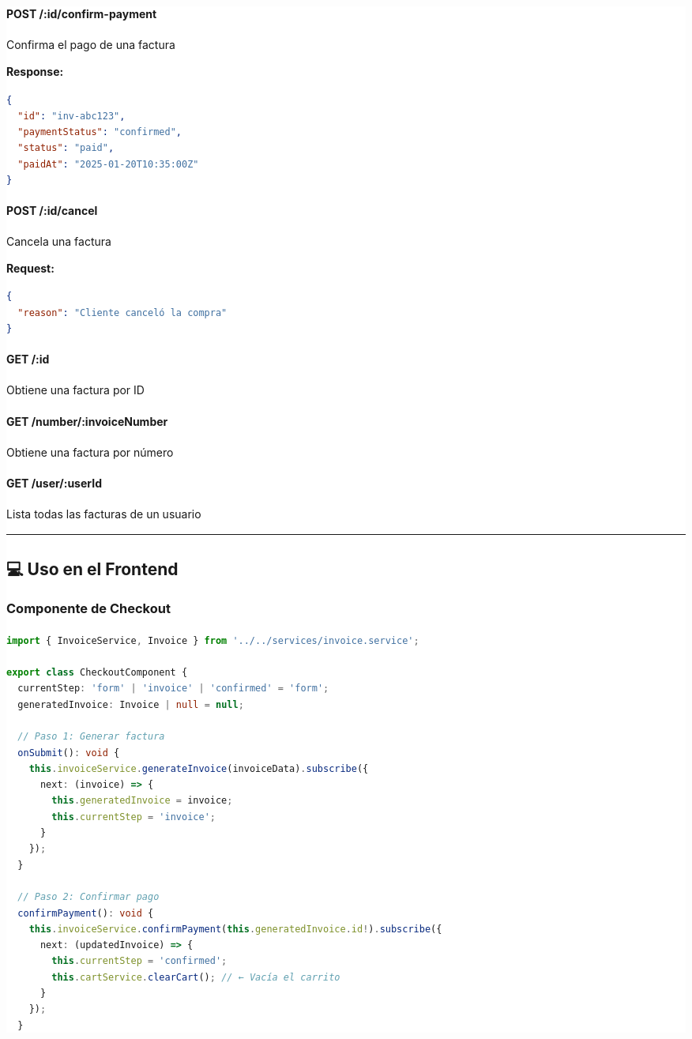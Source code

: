 #### POST /:id/confirm-payment
Confirma el pago de una factura

**Response:**
```json
{
  "id": "inv-abc123",
  "paymentStatus": "confirmed",
  "status": "paid",
  "paidAt": "2025-01-20T10:35:00Z"
}
```

#### POST /:id/cancel
Cancela una factura

**Request:**
```json
{
  "reason": "Cliente canceló la compra"
}
```

#### GET /:id
Obtiene una factura por ID

#### GET /number/:invoiceNumber
Obtiene una factura por número

#### GET /user/:userId
Lista todas las facturas de un usuario

---

## 💻 Uso en el Frontend

### Componente de Checkout

```typescript
import { InvoiceService, Invoice } from '../../services/invoice.service';

export class CheckoutComponent {
  currentStep: 'form' | 'invoice' | 'confirmed' = 'form';
  generatedInvoice: Invoice | null = null;

  // Paso 1: Generar factura
  onSubmit(): void {
    this.invoiceService.generateInvoice(invoiceData).subscribe({
      next: (invoice) => {
        this.generatedInvoice = invoice;
        this.currentStep = 'invoice';
      }
    });
  }

  // Paso 2: Confirmar pago
  confirmPayment(): void {
    this.invoiceService.confirmPayment(this.generatedInvoice.id!).subscribe({
      next: (updatedInvoice) => {
        this.currentStep = 'confirmed';
        this.cartService.clearCart(); // ← Vacía el carrito
      }
    });
  }

```